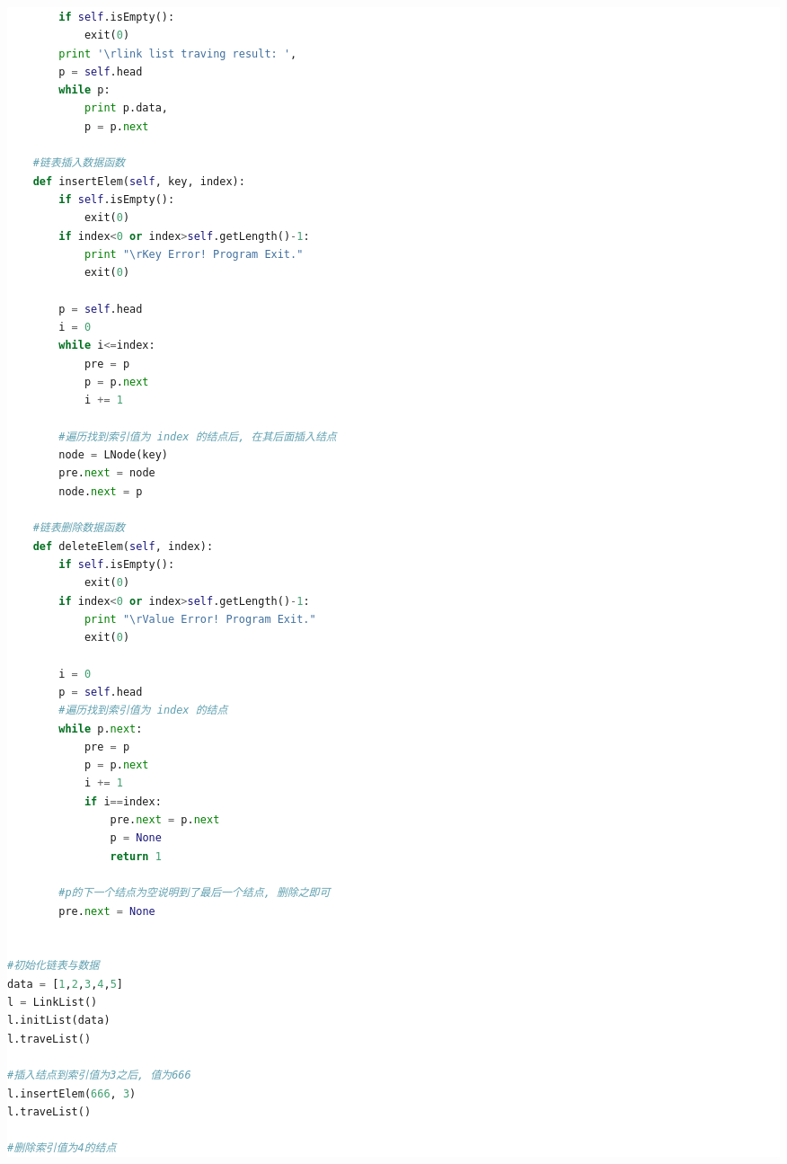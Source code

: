 ~~~python
        if self.isEmpty():
            exit(0)
        print '\rlink list traving result: ',
        p = self.head
        while p:
            print p.data,
            p = p.next

    #链表插入数据函数
    def insertElem(self, key, index):
        if self.isEmpty():
            exit(0)
        if index<0 or index>self.getLength()-1:
            print "\rKey Error! Program Exit."
            exit(0)

        p = self.head
        i = 0
        while i<=index:
            pre = p
            p = p.next
            i += 1

        #遍历找到索引值为 index 的结点后, 在其后面插入结点
        node = LNode(key)
        pre.next = node
        node.next = p

    #链表删除数据函数
    def deleteElem(self, index):
        if self.isEmpty():
            exit(0)
        if index<0 or index>self.getLength()-1:
            print "\rValue Error! Program Exit."
            exit(0)

        i = 0
        p = self.head
        #遍历找到索引值为 index 的结点
        while p.next:
            pre = p
            p = p.next
            i += 1
            if i==index:
                pre.next = p.next
                p = None
                return 1

        #p的下一个结点为空说明到了最后一个结点, 删除之即可
        pre.next = None


#初始化链表与数据
data = [1,2,3,4,5]
l = LinkList()
l.initList(data)            
l.traveList()

#插入结点到索引值为3之后, 值为666
l.insertElem(666, 3)
l.traveList()

#删除索引值为4的结点
~~~